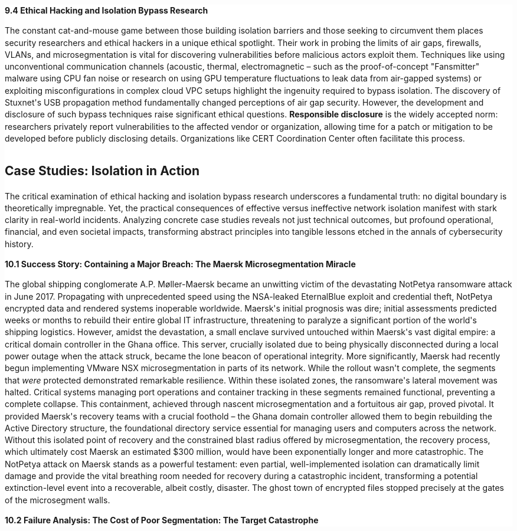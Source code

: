 **9.4 Ethical Hacking and Isolation Bypass Research**

The constant cat-and-mouse game between those building isolation barriers and those seeking to circumvent them places security researchers and ethical hackers in a unique ethical spotlight. Their work in probing the limits of air gaps, firewalls, VLANs, and microsegmentation is vital for discovering vulnerabilities before malicious actors exploit them. Techniques like using unconventional communication channels (acoustic, thermal, electromagnetic – such as the proof-of-concept "Fansmitter" malware using CPU fan noise or research on using GPU temperature fluctuations to leak data from air-gapped systems) or exploiting misconfigurations in complex cloud VPC setups highlight the ingenuity required to bypass isolation. The discovery of Stuxnet's USB propagation method fundamentally changed perceptions of air gap security. However, the development and disclosure of such bypass techniques raise significant ethical questions. **Responsible disclosure** is the widely accepted norm: researchers privately report vulnerabilities to the affected vendor or organization, allowing time for a patch or mitigation to be developed before publicly disclosing details. Organizations like CERT Coordination Center often facilitate this process.

## Case Studies: Isolation in Action

The critical examination of ethical hacking and isolation bypass research underscores a fundamental truth: no digital boundary is theoretically impregnable. Yet, the practical consequences of effective versus ineffective network isolation manifest with stark clarity in real-world incidents. Analyzing concrete case studies reveals not just technical outcomes, but profound operational, financial, and even societal impacts, transforming abstract principles into tangible lessons etched in the annals of cybersecurity history.

**10.1 Success Story: Containing a Major Breach: The Maersk Microsegmentation Miracle**

The global shipping conglomerate A.P. Møller-Maersk became an unwitting victim of the devastating NotPetya ransomware attack in June 2017. Propagating with unprecedented speed using the NSA-leaked EternalBlue exploit and credential theft, NotPetya encrypted data and rendered systems inoperable worldwide. Maersk's initial prognosis was dire; initial assessments predicted weeks or months to rebuild their entire global IT infrastructure, threatening to paralyze a significant portion of the world's shipping logistics. However, amidst the devastation, a small enclave survived untouched within Maersk's vast digital empire: a critical domain controller in the Ghana office. This server, crucially isolated due to being physically disconnected during a local power outage when the attack struck, became the lone beacon of operational integrity. More significantly, Maersk had recently begun implementing VMware NSX microsegmentation in parts of its network. While the rollout wasn't complete, the segments that *were* protected demonstrated remarkable resilience. Within these isolated zones, the ransomware's lateral movement was halted. Critical systems managing port operations and container tracking in these segments remained functional, preventing a complete collapse. This containment, achieved through nascent microsegmentation and a fortuitous air gap, proved pivotal. It provided Maersk's recovery teams with a crucial foothold – the Ghana domain controller allowed them to begin rebuilding the Active Directory structure, the foundational directory service essential for managing users and computers across the network. Without this isolated point of recovery and the constrained blast radius offered by microsegmentation, the recovery process, which ultimately cost Maersk an estimated $300 million, would have been exponentially longer and more catastrophic. The NotPetya attack on Maersk stands as a powerful testament: even partial, well-implemented isolation can dramatically limit damage and provide the vital breathing room needed for recovery during a catastrophic incident, transforming a potential extinction-level event into a recoverable, albeit costly, disaster. The ghost town of encrypted files stopped precisely at the gates of the microsegment walls.

**10.2 Failure Analysis: The Cost of Poor Segmentation: The Target Catastrophe**
